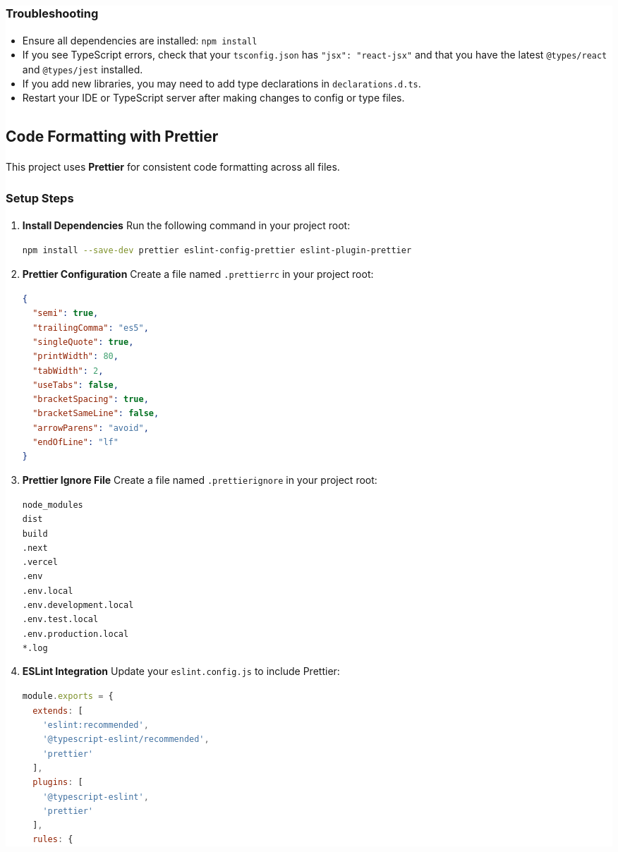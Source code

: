 ### Troubleshooting
- Ensure all dependencies are installed: `npm install`
- If you see TypeScript errors, check that your `tsconfig.json` has `"jsx": "react-jsx"` and that you have the latest `@types/react` and `@types/jest` installed.
- If you add new libraries, you may need to add type declarations in `declarations.d.ts`.
- Restart your IDE or TypeScript server after making changes to config or type files.

## Code Formatting with Prettier

This project uses **Prettier** for consistent code formatting across all files.

### Setup Steps

1. **Install Dependencies**
   Run the following command in your project root:
   ```sh
   npm install --save-dev prettier eslint-config-prettier eslint-plugin-prettier
   ```

2. **Prettier Configuration**
   Create a file named `.prettierrc` in your project root:
   ```json
   {
     "semi": true,
     "trailingComma": "es5",
     "singleQuote": true,
     "printWidth": 80,
     "tabWidth": 2,
     "useTabs": false,
     "bracketSpacing": true,
     "bracketSameLine": false,
     "arrowParens": "avoid",
     "endOfLine": "lf"
   }
   ```

3. **Prettier Ignore File**
   Create a file named `.prettierignore` in your project root:
   ```
   node_modules
   dist
   build
   .next
   .vercel
   .env
   .env.local
   .env.development.local
   .env.test.local
   .env.production.local
   *.log
   ```

4. **ESLint Integration**
   Update your `eslint.config.js` to include Prettier:
   ```js
   module.exports = {
     extends: [
       'eslint:recommended',
       '@typescript-eslint/recommended',
       'prettier'
     ],
     plugins: [
       '@typescript-eslint',
       'prettier'
     ],
     rules: {
   ```